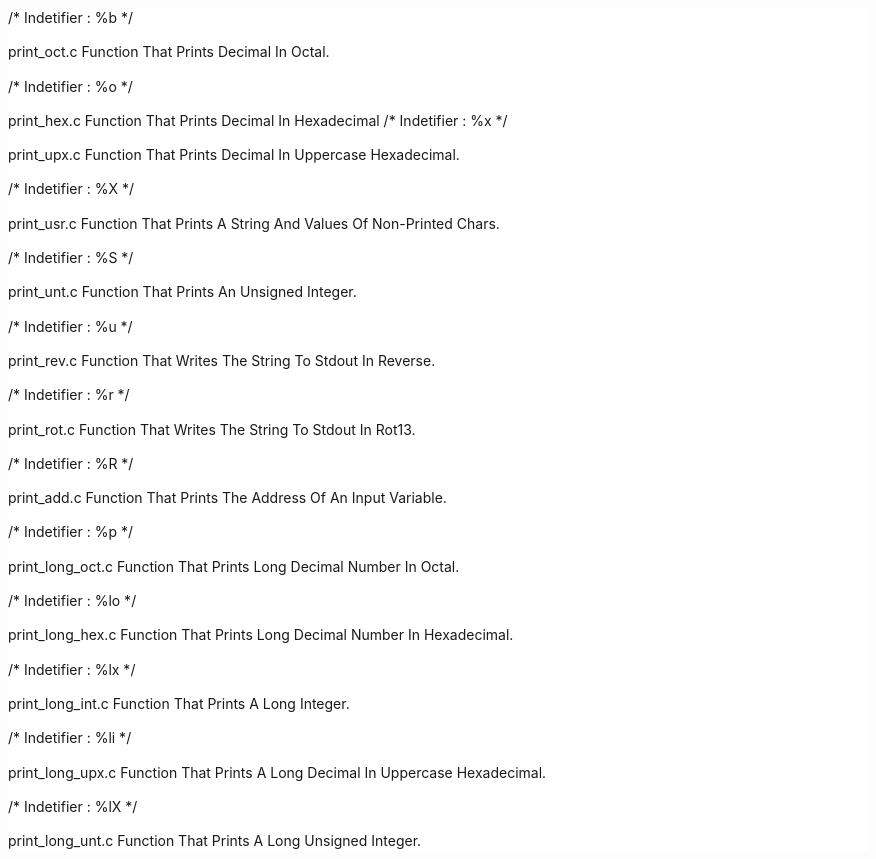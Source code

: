 /* Indetifier : %b */

print_oct.c
Function That Prints Decimal In Octal.

/* Indetifier : %o */

print_hex.c
Function That Prints Decimal In Hexadecimal /* Indetifier : %x */

print_upx.c
Function That Prints Decimal In Uppercase Hexadecimal.

/* Indetifier : %X */

print_usr.c
Function That Prints A String And Values Of Non-Printed Chars.

/* Indetifier : %S */

print_unt.c
Function That Prints An Unsigned Integer.

/* Indetifier : %u */

print_rev.c
Function That Writes The String To Stdout In Reverse.

/* Indetifier : %r */

print_rot.c
Function That Writes The String To Stdout In Rot13.

/* Indetifier : %R */

print_add.c
Function That Prints The Address Of An Input Variable.

/* Indetifier : %p */

print_long_oct.c
Function That Prints Long Decimal Number In Octal.

/* Indetifier : %lo */

print_long_hex.c
Function That Prints Long Decimal Number In Hexadecimal.

/* Indetifier : %lx */

print_long_int.c
Function That Prints A Long Integer.

/* Indetifier : %li */

print_long_upx.c
Function That Prints A Long Decimal In Uppercase Hexadecimal.

/* Indetifier : %lX */

print_long_unt.c
Function That Prints A Long Unsigned Integer.
